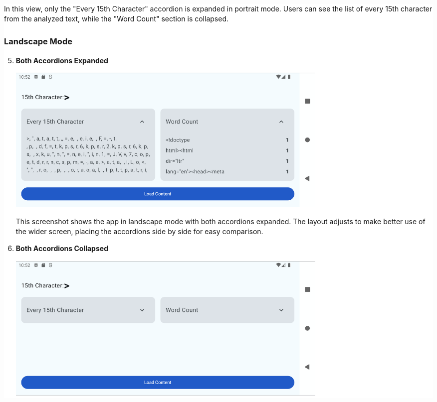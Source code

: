    In this view, only the "Every 15th Character" accordion is expanded in portrait mode. Users can see the list of every 15th character from the analyzed text, while the "Word Count" section is collapsed.

### Landscape Mode

5. **Both Accordions Expanded**

   <img src="images/LandscapeExpandedView.png" alt="Landscape view with both accordions expanded" width="600"/>

   This screenshot shows the app in landscape mode with both accordions expanded. The layout adjusts to make better use of the wider screen, placing the accordions side by side for easy comparison.

6. **Both Accordions Collapsed**

   <img src="images/LandscapeCollapsedView.png" alt="Landscape view with both accordions collapsed" width="600"/>
